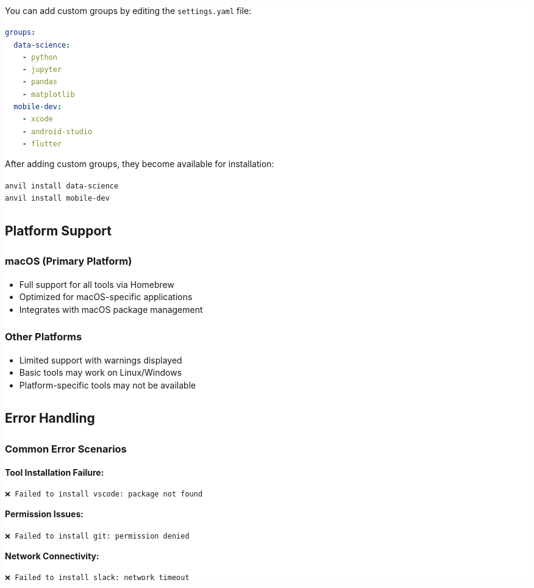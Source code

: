 You can add custom groups by editing the `settings.yaml` file:

```yaml
groups:
  data-science:
    - python
    - jupyter
    - pandas
    - matplotlib
  mobile-dev:
    - xcode
    - android-studio
    - flutter
```

After adding custom groups, they become available for installation:

```bash
anvil install data-science
anvil install mobile-dev
```

## Platform Support

### macOS (Primary Platform)

- Full support for all tools via Homebrew
- Optimized for macOS-specific applications
- Integrates with macOS package management

### Other Platforms

- Limited support with warnings displayed
- Basic tools may work on Linux/Windows
- Platform-specific tools may not be available

## Error Handling

### Common Error Scenarios

**Tool Installation Failure:**

```
❌ Failed to install vscode: package not found
```

**Permission Issues:**

```
❌ Failed to install git: permission denied
```

**Network Connectivity:**

```
❌ Failed to install slack: network timeout
```
